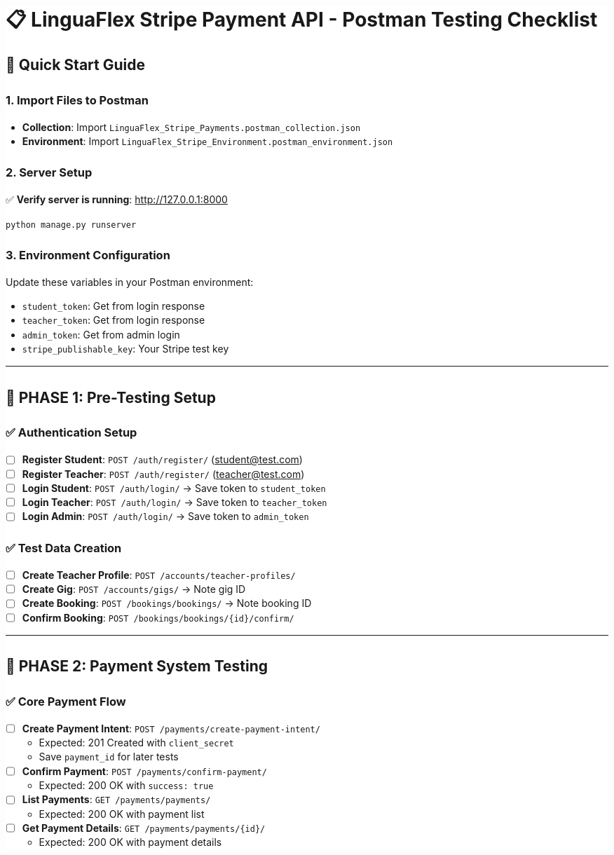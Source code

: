 # 📋 LinguaFlex Stripe Payment API - Postman Testing Checklist

## 🚀 Quick Start Guide

### 1. Import Files to Postman
- **Collection**: Import `LinguaFlex_Stripe_Payments.postman_collection.json`
- **Environment**: Import `LinguaFlex_Stripe_Environment.postman_environment.json`

### 2. Server Setup
✅ **Verify server is running**: http://127.0.0.1:8000
```bash
python manage.py runserver
```

### 3. Environment Configuration
Update these variables in your Postman environment:
- `student_token`: Get from login response
- `teacher_token`: Get from login response  
- `admin_token`: Get from admin login
- `stripe_publishable_key`: Your Stripe test key

---

## 📝 **PHASE 1: Pre-Testing Setup**

### ✅ Authentication Setup
- [ ] **Register Student**: `POST /auth/register/` (student@test.com)
- [ ] **Register Teacher**: `POST /auth/register/` (teacher@test.com)
- [ ] **Login Student**: `POST /auth/login/` → Save token to `student_token`
- [ ] **Login Teacher**: `POST /auth/login/` → Save token to `teacher_token`
- [ ] **Login Admin**: `POST /auth/login/` → Save token to `admin_token`

### ✅ Test Data Creation
- [ ] **Create Teacher Profile**: `POST /accounts/teacher-profiles/`
- [ ] **Create Gig**: `POST /accounts/gigs/` → Note gig ID
- [ ] **Create Booking**: `POST /bookings/bookings/` → Note booking ID
- [ ] **Confirm Booking**: `POST /bookings/bookings/{id}/confirm/`

---

## 📝 **PHASE 2: Payment System Testing**

### ✅ Core Payment Flow
- [ ] **Create Payment Intent**: `POST /payments/create-payment-intent/`
  - Expected: 201 Created with `client_secret`
  - Save `payment_id` for later tests
- [ ] **Confirm Payment**: `POST /payments/confirm-payment/`
  - Expected: 200 OK with `success: true`
- [ ] **List Payments**: `GET /payments/payments/`
  - Expected: 200 OK with payment list
- [ ] **Get Payment Details**: `GET /payments/payments/{id}/`
  - Expected: 200 OK with payment details
